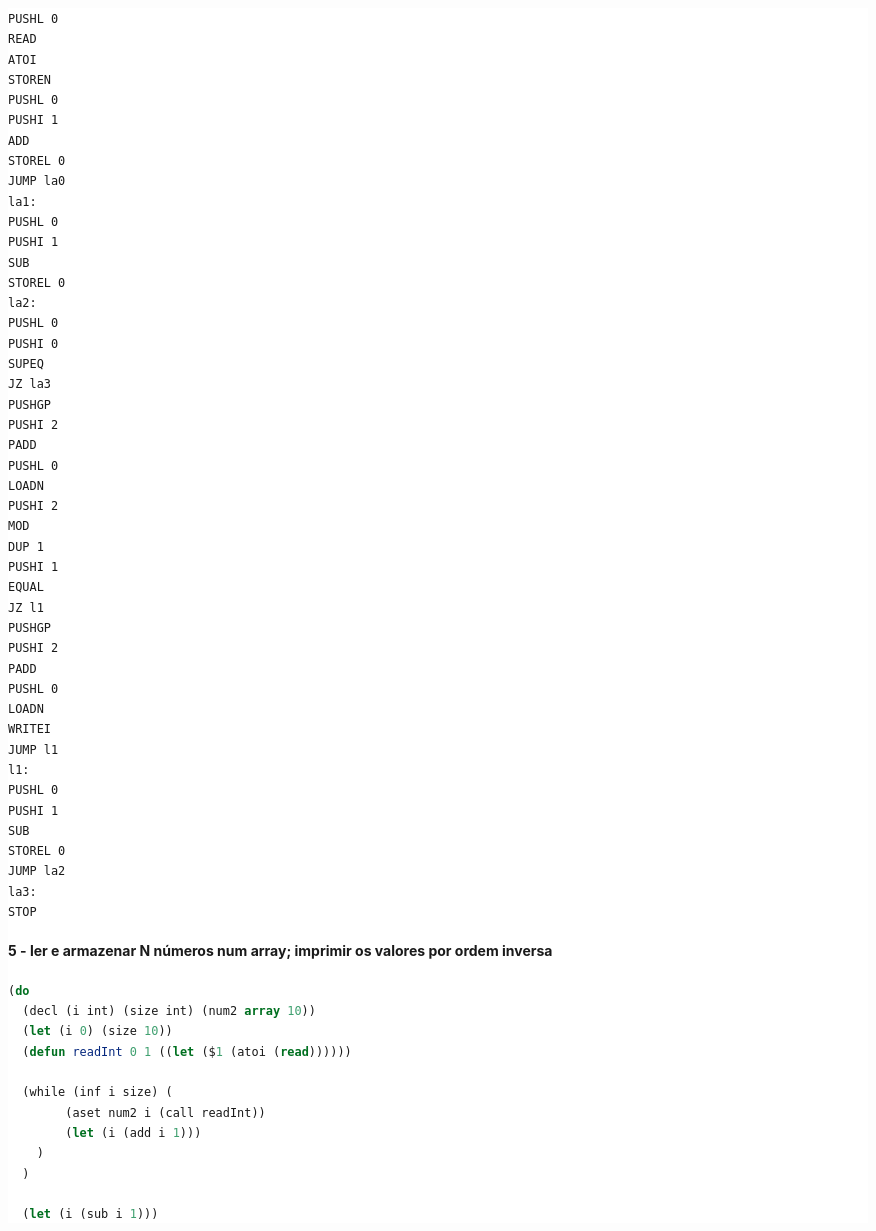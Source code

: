 ```txt
PUSHL 0
READ
ATOI
STOREN
PUSHL 0
PUSHI 1
ADD
STOREL 0
JUMP la0
la1:
PUSHL 0
PUSHI 1
SUB
STOREL 0
la2:
PUSHL 0
PUSHI 0
SUPEQ
JZ la3
PUSHGP
PUSHI 2
PADD
PUSHL 0
LOADN
PUSHI 2
MOD
DUP 1
PUSHI 1
EQUAL
JZ l1
PUSHGP
PUSHI 2
PADD
PUSHL 0
LOADN
WRITEI
JUMP l1
l1:
PUSHL 0
PUSHI 1
SUB
STOREL 0
JUMP la2
la3:
STOP
```

#### 5 - ler e armazenar N números num array; imprimir os valores por ordem inversa

```lisp
(do
  (decl (i int) (size int) (num2 array 10))
  (let (i 0) (size 10))
  (defun readInt 0 1 ((let ($1 (atoi (read))))))

  (while (inf i size) (
        (aset num2 i (call readInt))
        (let (i (add i 1)))
    )
  )

  (let (i (sub i 1)))

```
